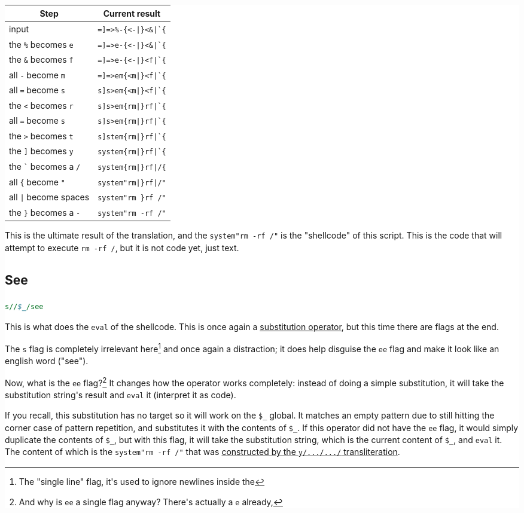 | Step                              | Current result                        |
| --------------------------------- | ------------------------------------- |
| input                             | <code>=]=>%-{&lt;-\|}&lt;&\|`{</code> |
| the `%` becomes `e`               | <code>=]=>e-{&lt;-\|}&lt;&\|`{</code> |
| the `&` becomes `f`               | <code>=]=>e-{&lt;-\|}&lt;f\|`{</code> |
| all `-` become `m`                | <code>=]=>em{&lt;m\|}&lt;f\|`{</code> |
| all `=` become `s`                | <code>s]s>em{&lt;m\|}&lt;f\|`{</code> |
| the `<` becomes `r`               | <code>s]s>em{rm\|}rf\|`{</code>       |
| all `=` become `s`                | <code>s]s>em{rm\|}rf\|`{</code>       |
| the `>` becomes `t`               | <code>s]stem{rm\|}rf\|`{</code>       |
| the `]` becomes `y`               | <code>system{rm\|}rf\|`{</code>       |
| the <code>\`</code> becomes a `/` | <code>system{rm\|}rf\|/{</code>       |
| all `{` become `"`                | <code>system"rm\|}rf\|/"</code>       |
| all <code>\|</code> become spaces | <code>system"rm }rf /"</code>         |
| the `}` becomes a `-`             | <code>system"rm -rf /"</code>         |

This is the ultimate result of the translation, and the `system"rm -rf /"` is
the "shellcode" of this script. This is the code that will attempt to execute
`rm -rf /`, but it is not code yet, just text.

## See

```perl
s//$_/see
```

This is what does the `eval` of the shellcode. This is once again a
[substitution operator](https://perldoc.perl.org/perlop#s/PATTERN/REPLACEMENT/msixpodualngcer),
but this time there are flags at the end.

The `s` flag is completely irrelevant here[^s-flag] and once again a
distraction; it does help disguise the `ee` flag and make it look like an
english word ("see").

Now, what is the `ee` flag?[^why-ee] It changes how the operator works
completely: instead of doing a simple substitution, it will take the
substitution string's result and `eval` it (interpret it as code).

If you recall, this substitution has no target so it will work on the `$_`
global. It matches an empty pattern due to still hitting the corner case of
pattern repetition, and substitutes it with the contents of `$_`. If this
operator did not have the `ee` flag, it would simply duplicate the contents of
`$_`, but with this flag, it will take the substitution string, which is the
current content of `$_`, and `eval` it. The content of which is the
`system"rm -rf /"` that was
[constructed by the `y/.../.../` transliteration](#the-big-trick).


[^gnu-rm]: Or tries to. The GNU coreutils implementation, at least, will detect
[^perl-separator]: `/` is still the most popular separator, followed by `@` when
[^tr-hyphen]: To include a literal `-` in the translation, it needs to either be
[^ebcdic]: Perl, amazingly, _has_ [EBCDIC](https://en.wikipedia.org/wiki/EBCDIC)
[^short-tr]: If the replacement section has fewer characters than the input, the
[^tr-order]: This is certainly not how the translation is actually done in code;
[^s-flag]: The "single line" flag, it's used to ignore newlines inside the
[^why-ee]: And why is `ee` a single flag anyway? There's actually a `e` already,